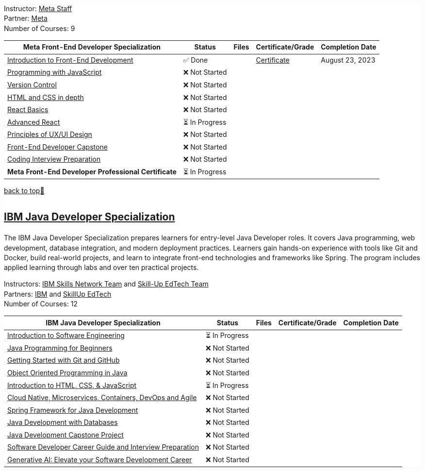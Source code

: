 Instructor: [Meta Staff](https://www.coursera.org/instructor/~30575670)  
Partner: [Meta](https://www.coursera.org/partners/meta)  
Number of Courses: 9

| Meta Front-End Developer Specialization | Status | Files | Certificate/Grade | Completion Date |
|-|-|-|-|-|
| [Introduction to Front-End Development](https://www.coursera.org/learn/introduction-to-front-end-development) | ✅ Done |  | [Certificate](https://www.coursera.org/account/accomplishments/verify/ELBHMFFQMVWN) | August 23, 2023
| [Programming with JavaScript](https://www.coursera.org/learn/programming-with-javascript) | ❌ Not Started
| [Version Control](https://www.coursera.org/learn/introduction-to-version-control) | ❌ Not Started
| [HTML and CSS in depth](https://www.coursera.org/learn/html-and-css-in-depth) | ❌ Not Started
| [React Basics](https://www.coursera.org/learn/react-basics) | ❌ Not Started
| [Advanced React](https://www.coursera.org/learn/advanced-react) | ⏳ In Progress
| [Principles of UX/UI Design](https://www.coursera.org/learn/principles-of-ux-ui-design) | ❌ Not Started
| [Front-End Developer Capstone](https://www.coursera.org/learn/meta-front-end-developer-capstone) | ❌ Not Started
| [Coding Interview Preparation](https://www.coursera.org/learn/coding-interview-preparation) | ❌ Not Started
| **Meta Front-End Developer Professional Certificate** | ⏳ In Progress

[back to top🔼](#contents)

## [IBM Java Developer Specialization](https://www.coursera.org/professional-certificates/java-developer)
The IBM Java Developer Specialization prepares learners for entry-level Java Developer roles. It covers Java programming, web development, database integration, and modern deployment practices. Learners gain hands-on experience with tools like Git and Docker, build real-world projects, and learn to integrate front-end technologies and frameworks like Spring. The program includes applied learning through labs and over ten practical projects.

Instructors: [IBM Skills Network Team](https://www.coursera.org/instructor/ibm-skills-network) and [Skill-Up EdTech Team](https://www.coursera.org/instructor/skillup-edtech)  
Partners: [IBM](https://www.coursera.org/partners/ibm-skills-network) and [SkillUp EdTech](https://www.coursera.org/partners/skillup-ed-tech)  
Number of Courses: 12
  

| IBM Java Developer Specialization | Status | Files | Certificate/Grade | Completion Date |
|-|-|-|-|-|
| [Introduction to Software Engineering](https://www.coursera.org/learn/introduction-to-software-engineering) | ⏳ In Progress
| [Java Programming for Beginners](https://www.coursera.org/learn/java-for-programming-beginners) | ❌ Not Started
| [Getting Started with Git and GitHub](https://www.coursera.org/learn/getting-started-with-git-and-github) | ❌ Not Started
| [Object Oriented Programming in Java](https://www.coursera.org/learn/object-oriented-program-in-java) | ❌ Not Started
| [Introduction to HTML, CSS, & JavaScript](https://www.coursera.org/learn/introduction-html-css-javascript) | ⏳ In Progress
| [Cloud Native, Microservices, Containers, DevOps and Agile](https://www.coursera.org/learn/cloud-native-microservices-containers-devops-agile) | ❌ Not Started
| [Spring Framework for Java Development](https://www.coursera.org/learn/spring-framework-for-java-development) | ❌ Not Started
| [Java Development with Databases](https://www.coursera.org/learn/java-development-with-databases) | ❌ Not Started
| [Java Development Capstone Project](https://www.coursera.org/learn/java-development-capstone-project) | ❌ Not Started
| [Software Developer Career Guide and Interview Preparation](https://www.coursera.org/learn/software-developer-career-guide-and-interview-preparation) | ❌ Not Started
| [Generative AI: Elevate your Software Development Career](https://www.coursera.org/learn/generative-ai-elevate-software-development-career) | ❌ Not Started